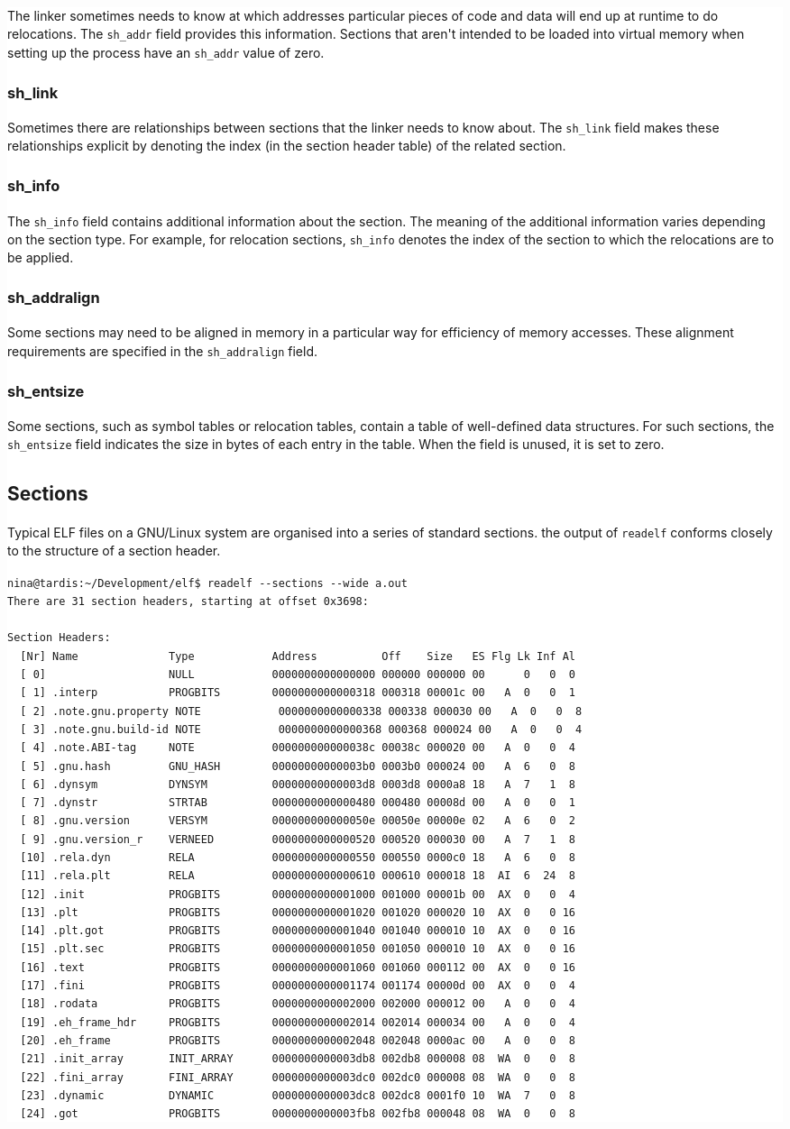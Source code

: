 The linker sometimes needs to know at which addresses particular pieces of code and data will end up at runtime to do relocations. The `sh_addr` field provides this information. Sections that aren't intended to be loaded into virtual memory when setting up the process have an `sh_addr` value of zero.

### sh_link

Sometimes there are relationships between sections that the linker needs to know about. The `sh_link` field makes these relationships explicit by denoting the index (in the section header table) of the related section.

### sh_info

The `sh_info` field contains additional information about the section. The meaning of the additional information varies depending on the section type. For example, for relocation sections, `sh_info` denotes the index of the section to which the relocations are to be applied.

### sh_addralign

Some sections may need to be aligned in memory in a particular way for efficiency of memory accesses. These alignment
requirements are specified in the `sh_addralign` field.

### sh_entsize

Some sections, such as symbol tables or relocation tables, contain a table of well-defined data structures. For such sections, the `sh_entsize` field indicates the size in bytes of each entry in the table. When the field is unused, it is set to zero.

## Sections

Typical ELF files on a GNU/Linux system are organised into a series of standard sections. the output of `readelf` conforms closely to the structure of a section header.

```text
nina@tardis:~/Development/elf$ readelf --sections --wide a.out
There are 31 section headers, starting at offset 0x3698:

Section Headers:
  [Nr] Name              Type            Address          Off    Size   ES Flg Lk Inf Al
  [ 0]                   NULL            0000000000000000 000000 000000 00      0   0  0
  [ 1] .interp           PROGBITS        0000000000000318 000318 00001c 00   A  0   0  1
  [ 2] .note.gnu.property NOTE            0000000000000338 000338 000030 00   A  0   0  8
  [ 3] .note.gnu.build-id NOTE            0000000000000368 000368 000024 00   A  0   0  4
  [ 4] .note.ABI-tag     NOTE            000000000000038c 00038c 000020 00   A  0   0  4
  [ 5] .gnu.hash         GNU_HASH        00000000000003b0 0003b0 000024 00   A  6   0  8
  [ 6] .dynsym           DYNSYM          00000000000003d8 0003d8 0000a8 18   A  7   1  8
  [ 7] .dynstr           STRTAB          0000000000000480 000480 00008d 00   A  0   0  1
  [ 8] .gnu.version      VERSYM          000000000000050e 00050e 00000e 02   A  6   0  2
  [ 9] .gnu.version_r    VERNEED         0000000000000520 000520 000030 00   A  7   1  8
  [10] .rela.dyn         RELA            0000000000000550 000550 0000c0 18   A  6   0  8
  [11] .rela.plt         RELA            0000000000000610 000610 000018 18  AI  6  24  8
  [12] .init             PROGBITS        0000000000001000 001000 00001b 00  AX  0   0  4
  [13] .plt              PROGBITS        0000000000001020 001020 000020 10  AX  0   0 16
  [14] .plt.got          PROGBITS        0000000000001040 001040 000010 10  AX  0   0 16
  [15] .plt.sec          PROGBITS        0000000000001050 001050 000010 10  AX  0   0 16
  [16] .text             PROGBITS        0000000000001060 001060 000112 00  AX  0   0 16
  [17] .fini             PROGBITS        0000000000001174 001174 00000d 00  AX  0   0  4
  [18] .rodata           PROGBITS        0000000000002000 002000 000012 00   A  0   0  4
  [19] .eh_frame_hdr     PROGBITS        0000000000002014 002014 000034 00   A  0   0  4
  [20] .eh_frame         PROGBITS        0000000000002048 002048 0000ac 00   A  0   0  8
  [21] .init_array       INIT_ARRAY      0000000000003db8 002db8 000008 08  WA  0   0  8
  [22] .fini_array       FINI_ARRAY      0000000000003dc0 002dc0 000008 08  WA  0   0  8
  [23] .dynamic          DYNAMIC         0000000000003dc8 002dc8 0001f0 10  WA  7   0  8
  [24] .got              PROGBITS        0000000000003fb8 002fb8 000048 08  WA  0   0  8
```